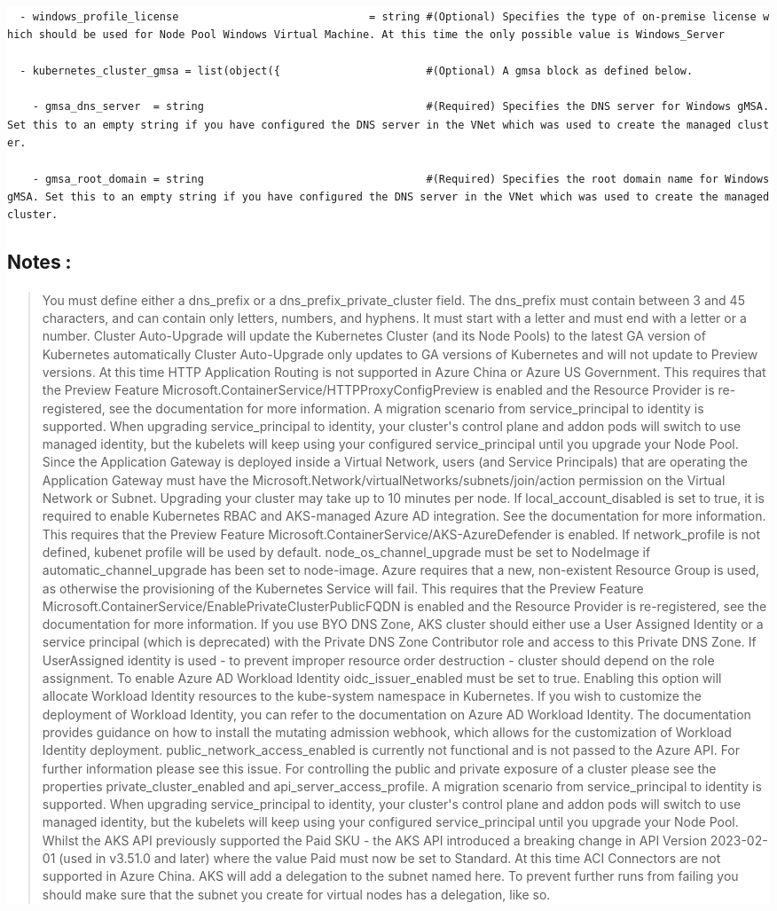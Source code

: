       - windows_profile_license                              = string #(Optional) Specifies the type of on-premise license which should be used for Node Pool Windows Virtual Machine. At this time the only possible value is Windows_Server
      
      - kubernetes_cluster_gmsa = list(object({                       #(Optional) A gmsa block as defined below.
        
        - gmsa_dns_server  = string                                   #(Required) Specifies the DNS server for Windows gMSA. Set this to an empty string if you have configured the DNS server in the VNet which was used to create the managed cluster.
        
        - gmsa_root_domain = string                                   #(Required) Specifies the root domain name for Windows gMSA. Set this to an empty string if you have configured the DNS server in the VNet which was used to create the managed cluster.

## Notes : ##

> You must define either a dns_prefix or a dns_prefix_private_cluster field.
> The dns_prefix must contain between 3 and 45 characters, and can contain only letters, numbers, and hyphens. It must start with a letter and must end with a letter or a number.
> Cluster Auto-Upgrade will update the Kubernetes Cluster (and its Node Pools) to the latest GA version of Kubernetes automatically
> Cluster Auto-Upgrade only updates to GA versions of Kubernetes and will not update to Preview versions.
> At this time HTTP Application Routing is not supported in Azure China or Azure US Government.
> This requires that the Preview Feature Microsoft.ContainerService/HTTPProxyConfigPreview is enabled and the Resource Provider is re-registered, see the documentation for more information.
> A migration scenario from service_principal to identity is supported. When upgrading service_principal to identity, your cluster's control plane and addon pods will switch to use managed identity, but the kubelets will keep using your configured service_principal until you upgrade your Node Pool.
> Since the Application Gateway is deployed inside a Virtual Network, users (and Service Principals) that are operating the Application Gateway must have the Microsoft.Network/virtualNetworks/subnets/join/action permission on the Virtual Network or Subnet. 
> Upgrading your cluster may take up to 10 minutes per node.
> If local_account_disabled is set to true, it is required to enable Kubernetes RBAC and AKS-managed Azure AD integration. See the documentation for more information.
> This requires that the Preview Feature Microsoft.ContainerService/AKS-AzureDefender is enabled.
> If network_profile is not defined, kubenet profile will be used by default.
> node_os_channel_upgrade must be set to NodeImage if automatic_channel_upgrade has been set to node-image.
> Azure requires that a new, non-existent Resource Group is used, as otherwise the provisioning of the Kubernetes Service will fail.
> This requires that the Preview Feature Microsoft.ContainerService/EnablePrivateClusterPublicFQDN is enabled and the Resource Provider is re-registered, see the documentation for more information.
> If you use BYO DNS Zone, AKS cluster should either use a User Assigned Identity or a service principal (which is deprecated) with the Private DNS Zone Contributor role and access to this Private DNS Zone. If UserAssigned identity is used - to prevent improper resource order destruction - cluster should depend on the role assignment.
> To enable Azure AD Workload Identity oidc_issuer_enabled must be set to true.
> Enabling this option will allocate Workload Identity resources to the kube-system namespace in Kubernetes. If you wish to customize the deployment of Workload Identity, you can refer to the documentation on Azure AD Workload Identity. The documentation provides guidance on how to install the mutating admission webhook, which allows for the customization of Workload Identity deployment.
> public_network_access_enabled is currently not functional and is not passed to the Azure API. For further information please see this issue. For controlling the public and private exposure of a cluster please see the properties private_cluster_enabled and api_server_access_profile.
> A migration scenario from service_principal to identity is supported. When upgrading service_principal to identity, your cluster's control plane and addon pods will switch to use managed identity, but the kubelets will keep using your configured service_principal until you upgrade your Node Pool.
> Whilst the AKS API previously supported the Paid SKU - the AKS API introduced a breaking change in API Version 2023-02-01 (used in v3.51.0 and later) where the value Paid must now be set to Standard.
> At this time ACI Connectors are not supported in Azure China.
> AKS will add a delegation to the subnet named here. To prevent further runs from failing you should make sure that the subnet you create for virtual nodes has a delegation, like so.
